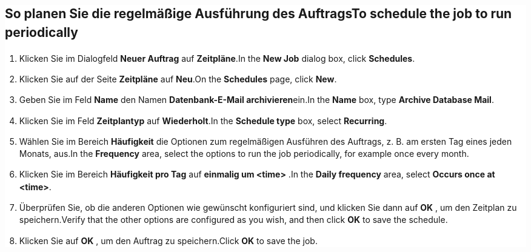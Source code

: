   
## <a name="to-schedule-the-job-to-run-periodically"></a><span data-ttu-id="a61d7-164">So planen Sie die regelmäßige Ausführung des Auftrags</span><span class="sxs-lookup"><span data-stu-id="a61d7-164">To schedule the job to run periodically</span></span>  
  
1.  <span data-ttu-id="a61d7-165">Klicken Sie im Dialogfeld **Neuer Auftrag** auf **Zeitpläne**.</span><span class="sxs-lookup"><span data-stu-id="a61d7-165">In the **New Job** dialog box, click **Schedules**.</span></span>  
  
2.  <span data-ttu-id="a61d7-166">Klicken Sie auf der Seite **Zeitpläne** auf **Neu**.</span><span class="sxs-lookup"><span data-stu-id="a61d7-166">On the **Schedules** page, click **New**.</span></span>  
  
3.  <span data-ttu-id="a61d7-167">Geben Sie im Feld **Name** den Namen **Datenbank-E-Mail archivieren**ein.</span><span class="sxs-lookup"><span data-stu-id="a61d7-167">In the **Name** box, type **Archive Database Mail**.</span></span>  
  
4.  <span data-ttu-id="a61d7-168">Klicken Sie im Feld **Zeitplantyp** auf **Wiederholt**.</span><span class="sxs-lookup"><span data-stu-id="a61d7-168">In the **Schedule type** box, select **Recurring**.</span></span>  
  
5.  <span data-ttu-id="a61d7-169">Wählen Sie im Bereich **Häufigkeit** die Optionen zum regelmäßigen Ausführen des Auftrags, z. B. am ersten Tag eines jeden Monats, aus.</span><span class="sxs-lookup"><span data-stu-id="a61d7-169">In the **Frequency** area, select the options to run the job periodically, for example once every month.</span></span>  
  
6.  <span data-ttu-id="a61d7-170">Klicken Sie im Bereich **Häufigkeit pro Tag** auf **einmalig um \<time>** .</span><span class="sxs-lookup"><span data-stu-id="a61d7-170">In the **Daily frequency** area, select **Occurs once at \<time>**.</span></span>  
  
7.  <span data-ttu-id="a61d7-171">Überprüfen Sie, ob die anderen Optionen wie gewünscht konfiguriert sind, und klicken Sie dann auf **OK** , um den Zeitplan zu speichern.</span><span class="sxs-lookup"><span data-stu-id="a61d7-171">Verify that the other options are configured as you wish, and then click **OK** to save the schedule.</span></span>  
  
8.  <span data-ttu-id="a61d7-172">Klicken Sie auf **OK** , um den Auftrag zu speichern.</span><span class="sxs-lookup"><span data-stu-id="a61d7-172">Click **OK** to save the job.</span></span>  
  
  
  
  
